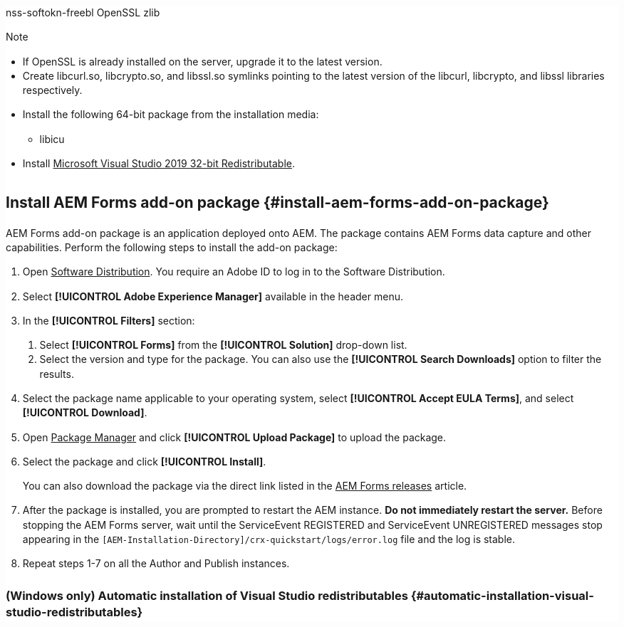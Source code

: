    <td>nss-softokn-freebl</td>
   <td>OpenSSL</td>
   <td>zlib</td>
   <td> </td>
  </tr>
 </tbody>
</table>

>[!NOTE]
>
>* If OpenSSL is already installed on the server, upgrade it to the latest version.
>* Create libcurl.so, libcrypto.so, and libssl.so symlinks pointing to the latest version of the libcurl, libcrypto, and libssl libraries respectively.
>

* Install the following 64-bit package from the installation media:

    * libicu

* Install [Microsoft Visual Studio 2019 32-bit Redistributable](https://learn.microsoft.com/en-us/cpp/windows/latest-supported-vc-redist?view=msvc-170).


## Install AEM Forms add-on package {#install-aem-forms-add-on-package}

AEM Forms add-on package is an application deployed onto AEM. The package contains AEM Forms data capture and other capabilities. Perform the following steps to install the add-on package:

1. Open [Software Distribution](https://experience.adobe.com/downloads). You require an Adobe ID to log in to the Software Distribution.
1. Select **[!UICONTROL Adobe Experience Manager]** available in the header menu.
1. In the **[!UICONTROL Filters]** section:
   1. Select **[!UICONTROL Forms]** from the **[!UICONTROL Solution]** drop-down list.
   2. Select the version and type for the package. You can also use the **[!UICONTROL Search Downloads]** option to filter the results.
1. Select the package name applicable to your operating system, select **[!UICONTROL Accept EULA Terms]**, and select **[!UICONTROL Download]**.
1. Open [Package Manager](https://experienceleague.adobe.com/docs/experience-manager-65/administering/contentmanagement/package-manager.html)  and click **[!UICONTROL Upload Package]** to upload the package.
1. Select the package and click **[!UICONTROL Install]**.

   You can also download the package via the direct link listed in the [AEM Forms releases](https://helpx.adobe.com/aem-forms/kb/aem-forms-releases.html) article.
1. After the package is installed, you are prompted to restart the AEM instance. **Do not immediately restart the server.** Before stopping the AEM Forms server, wait until the ServiceEvent REGISTERED and ServiceEvent UNREGISTERED messages stop appearing in the `[AEM-Installation-Directory]/crx-quickstart/logs/error.log` file and the log is stable.
1. Repeat steps 1-7 on all the Author and Publish instances.

### (Windows only) Automatic installation of Visual Studio redistributables {#automatic-installation-visual-studio-redistributables}
